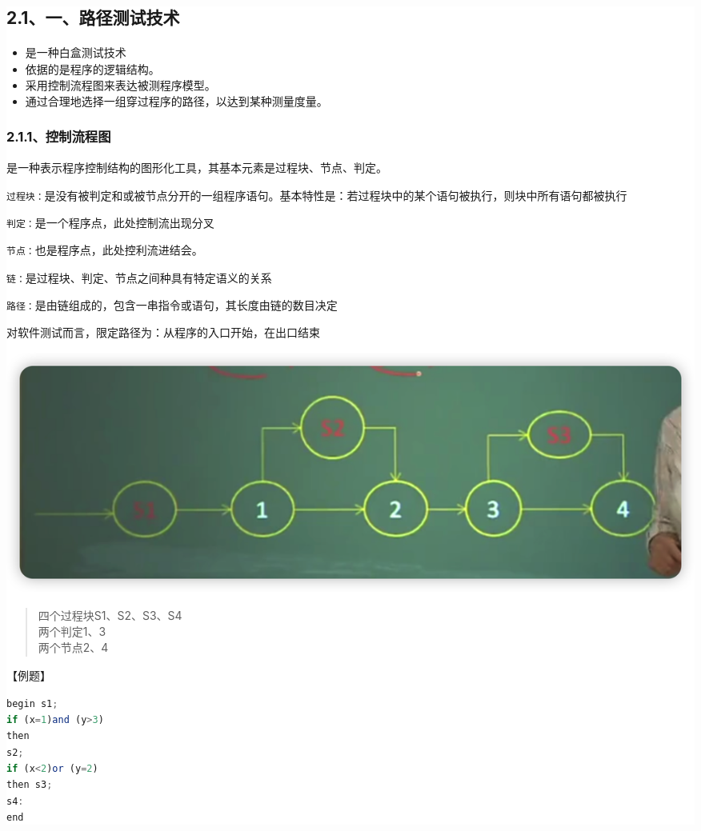 ## 2.1、一、路径测试技术

- 是一种白盒测试技术
- 依据的是程序的逻辑结构。
- 采用控制流程图来表达被测程序模型。
- 通过合理地选择一组穿过程序的路径，以达到某种测量度量。

### 2.1.1、控制流程图

是一种表示程序控制结构的图形化工具，其基本元素是过程块、节点、判定。

`过程块：`是没有被判定和或被节点分开的一组程序语句。基本特性是：若过程块中的某个语句被执行，则块中所有语句都被执行

`判定：`是一个程序点，此处控制流出现分叉

`节点：`也是程序点，此处控利流进结会。

`链：`是过程块、判定、节点之间种具有特定语义的关系

`路径：`是由链组成的，包含一串指令或语句，其长度由链的数目决定

对软件测试而言，限定路径为：从程序的入口开始，在出口结束

![控制流程图](./image/控制流程图.png)
> 四个过程块S1、S2、S3、S4  
> 两个判定1、3  
> 两个节点2、4  

【例题】

```js
begin s1;
if (x=1)and (y>3)
then
s2;
if (x<2)or (y=2)
then s3;
s4:
end
```
